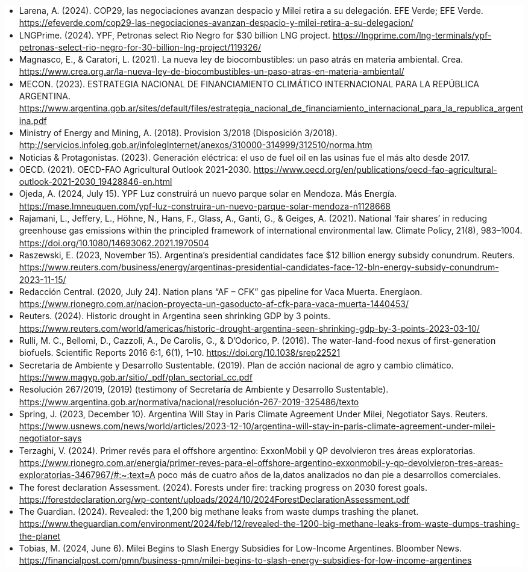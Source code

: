 - Larena, A. (2024). COP29, las negociaciones avanzan despacio y Milei retira a su delegación. EFE Verde; EFE Verde. https://efeverde.com/cop29-las-negociaciones-avanzan-despacio-y-milei-retira-a-su-delegacion/
- LNGPrime. (2024). YPF, Petronas select Rio Negro for $30 billion LNG project. https://lngprime.com/lng-terminals/ypf-petronas-select-rio-negro-for-30-billion-lng-project/119326/
- Magnasco, E., & Caratori, L. (2021). La nueva ley de biocombustibles: un paso atrás en materia ambiental. Crea. https://www.crea.org.ar/la-nueva-ley-de-biocombustibles-un-paso-atras-en-materia-ambiental/
- MECON. (2023). ESTRATEGIA NACIONAL DE FINANCIAMIENTO CLIMÁTICO INTERNACIONAL PARA LA REPÚBLICA ARGENTINA. https://www.argentina.gob.ar/sites/default/files/estrategia_nacional_de_financiamiento_internacional_para_la_republica_argentina.pdf
- Ministry of Energy and Mining, A. (2018). Provision 3/2018 (Disposición 3/2018). http://servicios.infoleg.gob.ar/infolegInternet/anexos/310000-314999/312510/norma.htm
- Noticias & Protagonistas. (2023). Generación eléctrica: el uso de fuel oil en las usinas fue el más alto desde 2017.
- OECD. (2021). OECD-FAO Agricultural Outlook 2021-2030. https://www.oecd.org/en/publications/oecd-fao-agricultural-outlook-2021-2030_19428846-en.html
- Ojeda, A. (2024, July 15). YPF Luz construirá un nuevo parque solar en Mendoza. Más Energía. https://mase.lmneuquen.com/ypf-luz-construira-un-nuevo-parque-solar-mendoza-n1128668
- Rajamani, L., Jeffery, L., Höhne, N., Hans, F., Glass, A., Ganti, G., & Geiges, A. (2021). National ‘fair shares’ in reducing greenhouse gas emissions within the principled framework of international environmental law. Climate Policy, 21(8), 983–1004. https://doi.org/10.1080/14693062.2021.1970504
- Raszewski, E. (2023, November 15). Argentina’s presidential candidates face $12 billion energy subsidy conundrum. Reuters. https://www.reuters.com/business/energy/argentinas-presidential-candidates-face-12-bln-energy-subsidy-conundrum-2023-11-15/
- Redacción Central. (2020, July 24). Nation plans “AF – CFK” gas pipeline for Vaca Muerta. Energíaon. https://www.rionegro.com.ar/nacion-proyecta-un-gasoducto-af-cfk-para-vaca-muerta-1440453/
- Reuters. (2024). Historic drought in Argentina seen shrinking GDP by 3 points. https://www.reuters.com/world/americas/historic-drought-argentina-seen-shrinking-gdp-by-3-points-2023-03-10/
- Rulli, M. C., Bellomi, D., Cazzoli, A., De Carolis, G., & D’Odorico, P. (2016). The water-land-food nexus of first-generation biofuels. Scientific Reports 2016 6:1, 6(1), 1–10. https://doi.org/10.1038/srep22521
- Secretaria de Ambiente y Desarrollo Sustentable. (2019). Plan de acción nacional de agro y cambio climático. https://www.magyp.gob.ar/sitio/_pdf/plan_sectorial_cc.pdf
- Resolución 267/2019, (2019) (testimony of Secretaría de Ambiente y Desarrollo Sustentable). https://www.argentina.gob.ar/normativa/nacional/resolución-267-2019-325486/texto
- Spring, J. (2023, December 10). Argentina Will Stay in Paris Climate Agreement Under Milei, Negotiator Says. Reuters. https://www.usnews.com/news/world/articles/2023-12-10/argentina-will-stay-in-paris-climate-agreement-under-milei-negotiator-says
- Terzaghi, V. (2024). Primer revés para el offshore argentino: ExxonMobil y QP devolvieron tres áreas exploratorias. https://www.rionegro.com.ar/energia/primer-reves-para-el-offshore-argentino-exxonmobil-y-qp-devolvieron-tres-areas-exploratorias-3467967/#:~:text=A poco más de cuatro años de la,datos analizados no dan pie a desarrollos comerciales.
- The forest declaration Assessment. (2024). Forests under fire: tracking progress on 2030 forest goals. https://forestdeclaration.org/wp-content/uploads/2024/10/2024ForestDeclarationAssessment.pdf
- The Guardian. (2024). Revealed: the 1,200 big methane leaks from waste dumps trashing the planet. https://www.theguardian.com/environment/2024/feb/12/revealed-the-1200-big-methane-leaks-from-waste-dumps-trashing-the-planet
- Tobias, M. (2024, June 6). Milei Begins to Slash Energy Subsidies for Low-Income Argentines. Bloomber News. https://financialpost.com/pmn/business-pmn/milei-begins-to-slash-energy-subsidies-for-low-income-argentines
